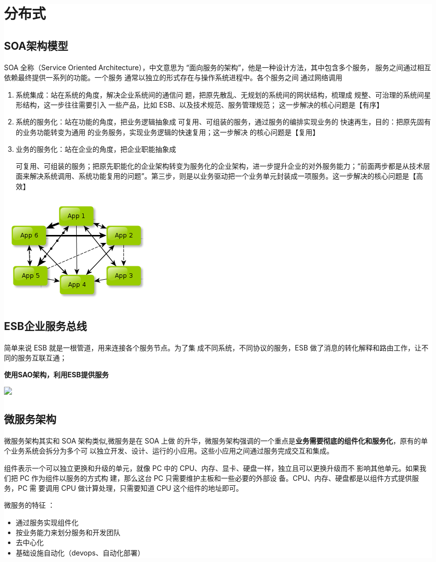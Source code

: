 #                                                                    分布式

## SOA架构模型

SOA 全称（Service Oriented Architecture），中文意思为 “面向服务的架构”，他是一种设计方法，其中包含多个服务， 服务之间通过相互依赖最终提供一系列的功能。一个服务 通常以独立的形式存在与操作系统进程中。各个服务之间 通过网络调用 

1.  系统集成：站在系统的角度，解决企业系统间的通信问 题，把原先散乱、无规划的系统间的网状结构，梳理成 规整、可治理的系统间星形结构，这一步往往需要引入 一些产品，比如 ESB、以及技术规范、服务管理规范； 这一步解决的核心问题是【有序】 

2. 系统的服务化：站在功能的角度，把业务逻辑抽象成 可复用、可组装的服务，通过服务的编排实现业务的 快速再生，目的：把原先固有的业务功能转变为通用 的业务服务，实现业务逻辑的快速复用；这一步解决 的核心问题是【复用】

3. 业务的服务化：站在企业的角度，把企业职能抽象成 

   可复用、可组装的服务；把原先职能化的企业架构转变为服务化的企业架构，进一步提升企业的对外服务能力；“前面两步都是从技术层面来解决系统调用、系统功能复用的问题”。第三步，则是以业务驱动把一个业务单元封装成一项服务。这一步解决的核心问题是【高效】 

![](img/ds001.png)

## ESB企业服务总线

简单来说 ESB 就是一根管道，用来连接各个服务节点。为了集 成不同系统，不同协议的服务，ESB 做了消息的转化解释和路由工作，让不同的服务互联互通；

**使用SAO架构，利用ESB提供服务**

![](http://asrh.top/ds002.png)

## 微服务架构

微服务架构其实和 SOA 架构类似,微服务是在 SOA 上做 的升华，微服务架构强调的一个重点是**业务需要彻底的组件化和服务化**，原有的单个业务系统会拆分为多个可 以独立开发、设计、运行的小应用。这些小应用之间通过服务完成交互和集成。 

组件表示一个可以独立更换和升级的单元，就像 PC 中的 CPU、内存、显卡、硬盘一样，独立且可以更换升级而不 影响其他单元。如果我们把 PC 作为组件以服务的方式构 建，那么这台 PC 只需要维护主板和一些必要的外部设 备。CPU、内存、硬盘都是以组件方式提供服务，PC 需 要调用 CPU 做计算处理，只需要知道 CPU 这个组件的地址即可。 

微服务的特征 ：

- 通过服务实现组件化 
- 按业务能力来划分服务和开发团队
- 去中心化 
- 基础设施自动化（devops、自动化部署） 
